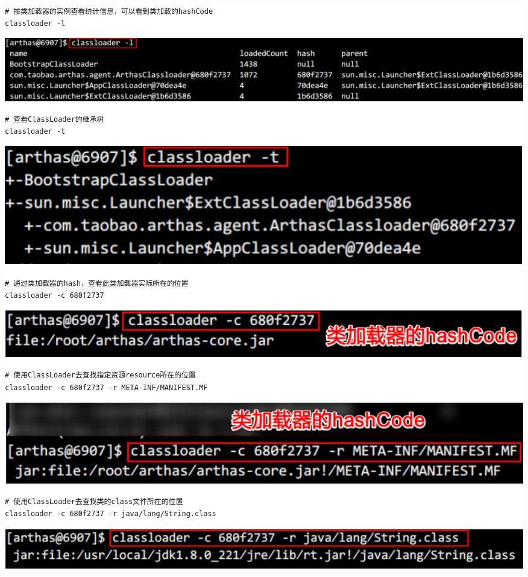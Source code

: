 ```shell
# 按类加载器的实例查看统计信息，可以看到类加载的hashCode
classloader -l
```

![输入图片说明](images/QQ截图20220118162520.png "QQ截图20201229183512.png")

```shell
# 查看ClassLoader的继承树
classloader -t
```
![输入图片说明](images/QQ截图20220118162554.png "QQ截图20201229183512.png")

```shell
# 通过类加载器的hash，查看此类加载器实际所在的位置
classloader -c 680f2737
```

![输入图片说明](images/QQ截图20220118162708.png "QQ截图20201229183512.png")

```shell
# 使用ClassLoader去查找指定资源resource所在的位置
classloader -c 680f2737 -r META-INF/MANIFEST.MF
```
![输入图片说明](images/QQ截图20220118162832.png "QQ截图20201229183512.png")

```shell
# 使用ClassLoader去查找类的class文件所在的位置
classloader -c 680f2737 -r java/lang/String.class
```
![输入图片说明](images/QQ截图20220118162844.png "QQ截图20201229183512.png")
